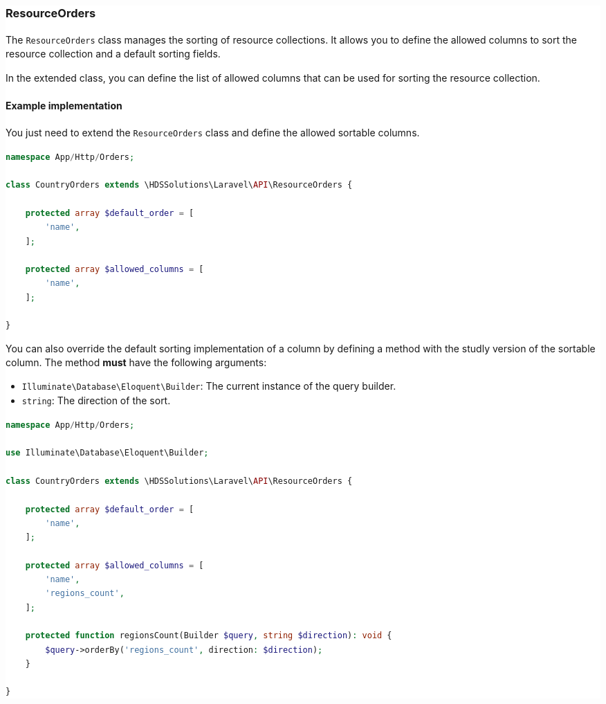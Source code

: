 ### ResourceOrders

The `ResourceOrders` class manages the sorting of resource collections.
It allows you to define the allowed columns to sort the resource collection and a default sorting fields.

In the extended class, you can define the list of allowed columns that can be used for sorting the resource collection.

#### Example implementation

You just need to extend the `ResourceOrders` class and define the allowed sortable columns.

```php
namespace App/Http/Orders;

class CountryOrders extends \HDSSolutions\Laravel\API\ResourceOrders {

    protected array $default_order = [
        'name',
    ];

    protected array $allowed_columns = [
        'name',
    ];

}
```

You can also override the default sorting implementation of a column by defining a method with the studly version of the sortable column.
The method **must** have the following arguments:

- `Illuminate\Database\Eloquent\Builder`: The current instance of the query builder.
- `string`: The direction of the sort.

```php
namespace App/Http/Orders;

use Illuminate\Database\Eloquent\Builder;

class CountryOrders extends \HDSSolutions\Laravel\API\ResourceOrders {

    protected array $default_order = [
        'name',
    ];

    protected array $allowed_columns = [
        'name',
        'regions_count',
    ];
    
    protected function regionsCount(Builder $query, string $direction): void {
        $query->orderBy('regions_count', direction: $direction);
    }

}
```
